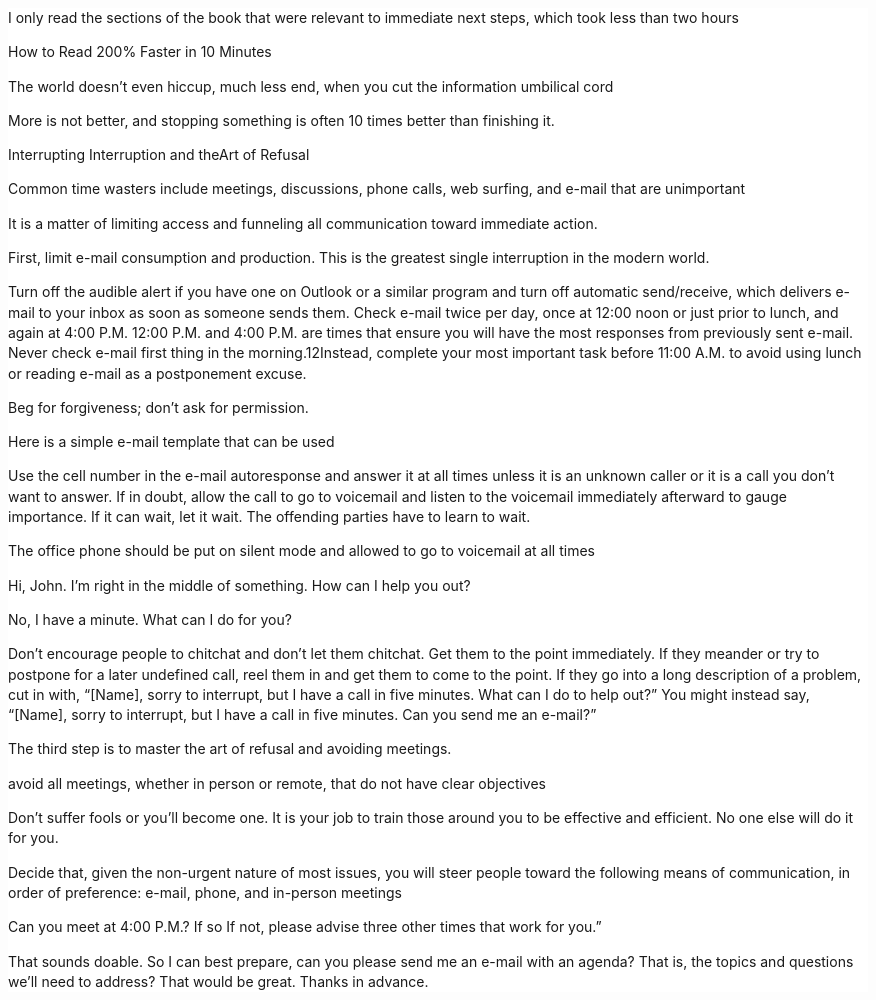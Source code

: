 I only read the sections of the book that were relevant to immediate next steps, which took less than two hours

How to Read 200% Faster in 10 Minutes

The world doesn’t even hiccup, much less end, when you cut the information umbilical cord

More is not better, and stopping something is often 10 times better than finishing it.

Interrupting Interruption and theArt of Refusal

Common time wasters include meetings, discussions, phone calls, web surfing, and e-mail that are unimportant

It is a matter of limiting access and funneling all communication toward immediate action.

First, limit e-mail consumption and production. This is the greatest single interruption in the modern world.

Turn off the audible alert if you have one on Outlook or a similar program and turn off automatic send/receive, which delivers e-mail to your inbox as soon as someone sends them.
Check e-mail twice per day, once at 12:00 noon or just prior to lunch, and again at 4:00 P.M. 12:00 P.M. and 4:00 P.M. are times that ensure you will have the most responses from previously sent e-mail. Never check e-mail first thing in the morning.12Instead, complete your most important task before 11:00 A.M. to avoid using lunch or reading e-mail as a postponement excuse.

Beg for forgiveness; don’t ask for permission.

Here is a simple e-mail template that can be used

Use the cell number in the e-mail autoresponse and answer it at all times unless it is an unknown caller or it is a call you don’t want to answer. If in doubt, allow the call to go to voicemail and listen to the voicemail immediately afterward to gauge importance. If it can wait, let it wait. The offending parties have to learn to wait.

The office phone should be put on silent mode and allowed to go to voicemail at all times

Hi, John. I’m right in the middle of something. How can I help you out?

No, I have a minute. What can I do for you?

Don’t encourage people to chitchat and don’t let them chitchat. Get them to the point immediately. If they meander or try to postpone for a later undefined call, reel them in and get them to come to the point. If they go into a long description of a problem, cut in with, “[Name], sorry to interrupt, but I have a call in five minutes. What can I do to help out?” You might instead say, “[Name], sorry to interrupt, but I have a call in five minutes. Can you send me an e-mail?”

The third step is to master the art of refusal and avoiding meetings.

avoid all meetings, whether in person or remote, that do not have clear objectives

Don’t suffer fools or you’ll become one.
It is your job to train those around you to be effective and efficient. No one else will do it for you.

Decide that, given the non-urgent nature of most issues, you will steer people toward the following means of communication, in order of preference: e-mail, phone, and in-person meetings

Can you meet at 4:00 P.M.? If so If not, please advise three other times that work for you.”

That sounds doable. So I can best prepare, can you please send me an e-mail with an agenda? That is, the topics and questions we’ll need to address? That would be great. Thanks in advance.
